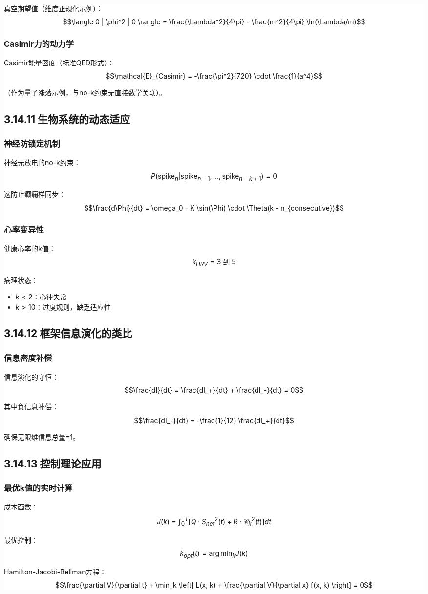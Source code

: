 真空期望值（维度正规化示例）：
$$\langle 0 | \phi^2 | 0 \rangle = \frac{\Lambda^2}{4\pi} - \frac{m^2}{4\pi} \ln(\Lambda/m)$$

### Casimir力的动力学

Casimir能量密度（标准QED形式）：
$$\mathcal{E}_{Casimir} = -\frac{\pi^2}{720} \cdot \frac{1}{a^4}$$

（作为量子涨落示例，与no-k约束无直接数学关联）。

## 3.14.11 生物系统的动态适应

### 神经防锁定机制

神经元放电的no-k约束：
$$P(\text{spike}_n | \text{spike}_{n-1}, ..., \text{spike}_{n-k+1}) = 0$$

这防止癫痫样同步：
$$\frac{d\Phi}{dt} = \omega_0 - K \sin(\Phi) \cdot \Theta(k - n_{consecutive})$$

### 心率变异性

健康心率的k值：
$$k_{HRV} = 3 \text{ 到 } 5$$

病理状态：
- $k < 2$：心律失常
- $k > 10$：过度规则，缺乏适应性

## 3.14.12 框架信息演化的类比

### 信息密度补偿

信息演化的守恒：
$$\frac{dI}{dt} = \frac{dI_+}{dt} + \frac{dI_-}{dt} = 0$$

其中负信息补偿：
$$\frac{dI_-}{dt} = -\frac{1}{12} \frac{dI_+}{dt}$$

确保无限维信息总量=1。

## 3.14.13 控制理论应用

### 最优k值的实时计算

成本函数：
$$J(k) = \int_0^T \left[ Q \cdot S_{net}^2(t) + R \cdot \mathcal{C}_k^2(t) \right] dt$$

最优控制：
$$k_{opt}(t) = \arg\min_k J(k)$$

Hamilton-Jacobi-Bellman方程：
$$\frac{\partial V}{\partial t} + \min_k \left[ L(x, k) + \frac{\partial V}{\partial x} f(x, k) \right] = 0$$
